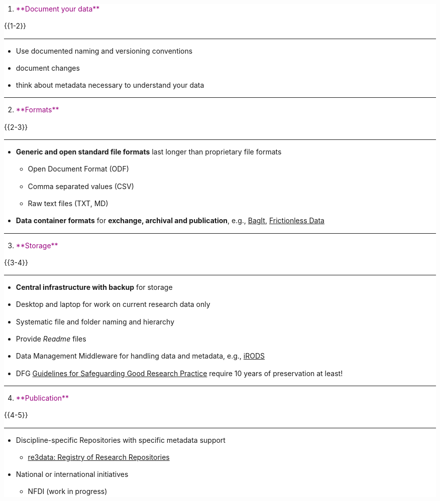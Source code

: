 1. <p style="color:#9a047f">**Document your data**</p>

{{1-2}}
************
- Use documented naming and versioning conventions

- document changes

- think about metadata necessary to understand your data

*************

2. <p style="color:#9a047f">**Formats**</p>

{{2-3}}
************
  - __Generic and open standard file formats__ last longer than proprietary file formats

    - Open Document Format (ODF)

    - Comma separated values (CSV)

    - Raw text files (TXT, MD)

  - __Data container formats__ for __exchange, archival and publication__, e.g., [BagIt](https://tools.ietf.org/html/rfc8493), [Frictionless Data](https://frictionlessdata.io/)

*************

3. <p style="color:#9a047f">**Storage**</p>

{{3-4}}
**********
  - __Central infrastructure with backup__ for storage

  - Desktop and laptop for work on current research data only

  - Systematic file and folder naming and hierarchy

  - Provide _Readme_ files

  - Data Management Middleware for handling data and metadata, e.g., [iRODS](https://irods.org/)

  - DFG [Guidelines for Safeguarding Good Research Practice](https://www.dfg.de/en/research_funding/principles_dfg_funding/good_scientific_practice/index.html)  require 10 years of preservation at least!

************

4. <p style="color:#9a047f">**Publication**</p>

{{4-5}}
************
  - Discipline-specific Repositories with specific metadata support

    - [re3data: Registry of Research Repositories](https://www.re3data.org/)

  - National or international initiatives

    - NFDI (work in progress)
